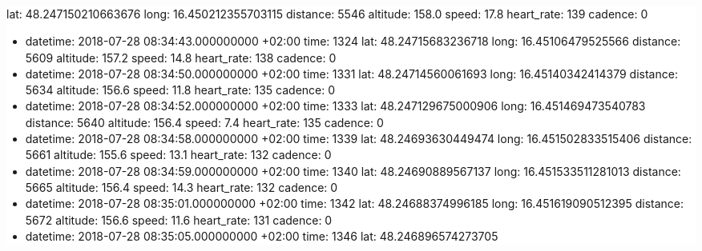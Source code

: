   lat: 48.247150210663676
  long: 16.450212355703115
  distance: 5546
  altitude: 158.0
  speed: 17.8
  heart_rate: 139
  cadence: 0
- datetime: 2018-07-28 08:34:43.000000000 +02:00
  time: 1324
  lat: 48.24715683236718
  long: 16.45106479525566
  distance: 5609
  altitude: 157.2
  speed: 14.8
  heart_rate: 138
  cadence: 0
- datetime: 2018-07-28 08:34:50.000000000 +02:00
  time: 1331
  lat: 48.24714560061693
  long: 16.45140342414379
  distance: 5634
  altitude: 156.6
  speed: 11.8
  heart_rate: 135
  cadence: 0
- datetime: 2018-07-28 08:34:52.000000000 +02:00
  time: 1333
  lat: 48.247129675000906
  long: 16.451469473540783
  distance: 5640
  altitude: 156.4
  speed: 7.4
  heart_rate: 135
  cadence: 0
- datetime: 2018-07-28 08:34:58.000000000 +02:00
  time: 1339
  lat: 48.24693630449474
  long: 16.451502833515406
  distance: 5661
  altitude: 155.6
  speed: 13.1
  heart_rate: 132
  cadence: 0
- datetime: 2018-07-28 08:34:59.000000000 +02:00
  time: 1340
  lat: 48.24690889567137
  long: 16.451533511281013
  distance: 5665
  altitude: 156.4
  speed: 14.3
  heart_rate: 132
  cadence: 0
- datetime: 2018-07-28 08:35:01.000000000 +02:00
  time: 1342
  lat: 48.24688374996185
  long: 16.451619090512395
  distance: 5672
  altitude: 156.6
  speed: 11.6
  heart_rate: 131
  cadence: 0
- datetime: 2018-07-28 08:35:05.000000000 +02:00
  time: 1346
  lat: 48.246896574273705